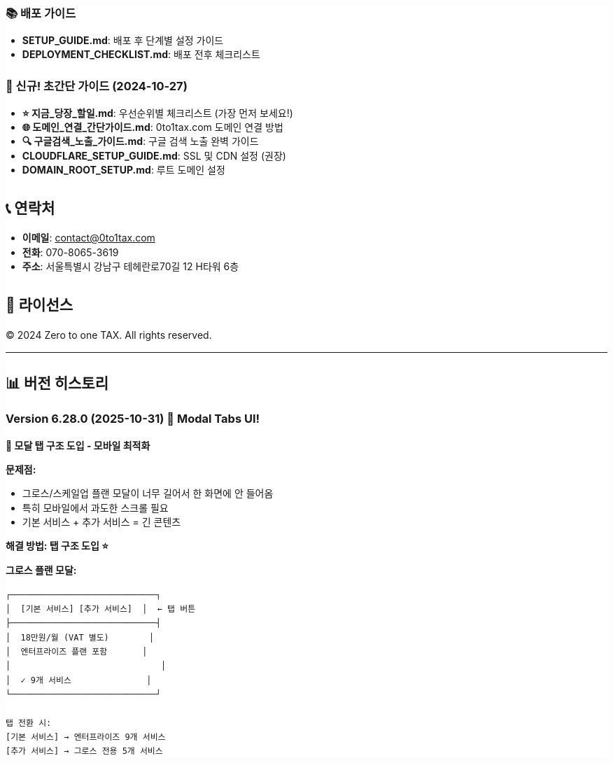 ### 📚 배포 가이드
- **SETUP_GUIDE.md**: 배포 후 단계별 설정 가이드
- **DEPLOYMENT_CHECKLIST.md**: 배포 전후 체크리스트

### 🎯 신규! 초간단 가이드 (2024-10-27)
- **⭐ 지금_당장_할일.md**: 우선순위별 체크리스트 (가장 먼저 보세요!)
- **🌐 도메인_연결_간단가이드.md**: 0to1tax.com 도메인 연결 방법
- **🔍 구글검색_노출_가이드.md**: 구글 검색 노출 완벽 가이드
- **CLOUDFLARE_SETUP_GUIDE.md**: SSL 및 CDN 설정 (권장)
- **DOMAIN_ROOT_SETUP.md**: 루트 도메인 설정

## 📞 연락처

- **이메일**: contact@0to1tax.com
- **전화**: 070-8065-3619
- **주소**: 서울특별시 강남구 테헤란로70길 12 H타워 6층

## 📄 라이선스

© 2024 Zero to one TAX. All rights reserved.

---

## 📊 버전 히스토리

### Version 6.28.0 (2025-10-31) 📑 Modal Tabs UI!
**🎨 모달 탭 구조 도입 - 모바일 최적화**

**문제점:**
- 그로스/스케일업 플랜 모달이 너무 길어서 한 화면에 안 들어옴
- 특히 모바일에서 과도한 스크롤 필요
- 기본 서비스 + 추가 서비스 = 긴 콘텐츠

**해결 방법: 탭 구조 도입 ⭐**

**그로스 플랜 모달:**
```
┌─────────────────────────────┐
│  [기본 서비스] [추가 서비스]  │  ← 탭 버튼
├─────────────────────────────┤
│  18만원/월 (VAT 별도)        │
│  엔터프라이즈 플랜 포함       │
│                              │
│  ✓ 9개 서비스               │
└─────────────────────────────┘

탭 전환 시:
[기본 서비스] → 엔터프라이즈 9개 서비스
[추가 서비스] → 그로스 전용 5개 서비스
```

